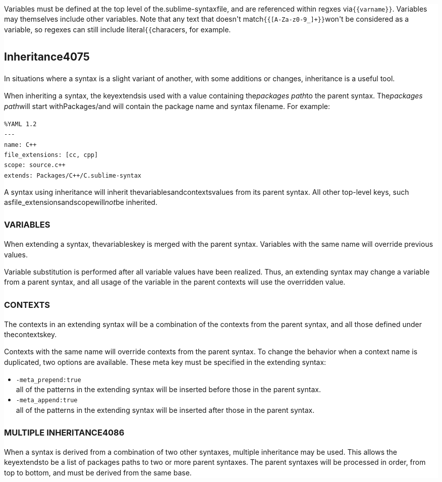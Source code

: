 Variables must be defined at the top level of the.sublime-syntaxfile, and are referenced within regxes via`{{varname}}`. Variables may themselves include other variables. Note that any text that doesn't match`{{[A-Za-z0-9_]+}}`won't be considered as a variable, so regexes can still include literal`{{`characers, for example.

## Inheritance4075

In situations where a syntax is a slight variant of another, with some additions or changes, inheritance is a useful tool.

When inheriting a syntax, the keyextendsis used with a value containing the*packages path*to the parent syntax. The*packages path*will start withPackages/and will contain the package name and syntax filename. For example:

~~~
%YAML 1.2
---
name: C++
file_extensions: [cc, cpp]
scope: source.c++
extends: Packages/C++/C.sublime-syntax

~~~

A syntax using inheritance will inherit thevariablesandcontextsvalues from its parent syntax. All other top-level keys, such asfile\_extensionsandscopewill*not*be inherited.

### VARIABLES

When extending a syntax, thevariableskey is merged with the parent syntax. Variables with the same name will override previous values.

Variable substitution is performed after all variable values have been realized. Thus, an extending syntax may change a variable from a parent syntax, and all usage of the variable in the parent contexts will use the overridden value.

### CONTEXTS

The contexts in an extending syntax will be a combination of the contexts from the parent syntax, and all those defined under thecontextskey.

Contexts with the same name will override contexts from the parent syntax. To change the behavior when a context name is duplicated, two options are available. These meta key must be specified in the extending syntax:

*   `-meta_prepend:true`  
    all of the patterns in the extending syntax will be inserted before those in the parent syntax.
*   `-meta_append:true`  
    all of the patterns in the extending syntax will be inserted after those in the parent syntax.

### MULTIPLE INHERITANCE4086

When a syntax is derived from a combination of two other syntaxes, multiple inheritance may be used. This allows the keyextendsto be a list of packages paths to two or more parent syntaxes. The parent syntaxes will be processed in order, from top to bottom, and must be derived from the same base.
